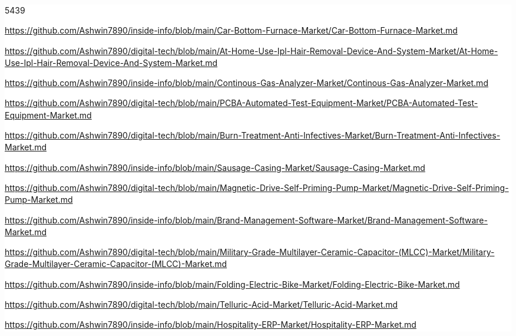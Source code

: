 5439</p><p><a href="https://github.com/Ashwin7890/inside-info/blob/main/Car-Bottom-Furnace-Market/Car-Bottom-Furnace-Market.md">https://github.com/Ashwin7890/inside-info/blob/main/Car-Bottom-Furnace-Market/Car-Bottom-Furnace-Market.md</a></p><p><a href="https://github.com/Ashwin7890/digital-tech/blob/main/At-Home-Use-Ipl-Hair-Removal-Device-And-System-Market/At-Home-Use-Ipl-Hair-Removal-Device-And-System-Market.md">https://github.com/Ashwin7890/digital-tech/blob/main/At-Home-Use-Ipl-Hair-Removal-Device-And-System-Market/At-Home-Use-Ipl-Hair-Removal-Device-And-System-Market.md</a></p><p><a href="https://github.com/Ashwin7890/inside-info/blob/main/Continous-Gas-Analyzer-Market/Continous-Gas-Analyzer-Market.md">https://github.com/Ashwin7890/inside-info/blob/main/Continous-Gas-Analyzer-Market/Continous-Gas-Analyzer-Market.md</a></p><p><a href="https://github.com/Ashwin7890/digital-tech/blob/main/PCBA-Automated-Test-Equipment-Market/PCBA-Automated-Test-Equipment-Market.md">https://github.com/Ashwin7890/digital-tech/blob/main/PCBA-Automated-Test-Equipment-Market/PCBA-Automated-Test-Equipment-Market.md</a></p><p><a href="https://github.com/Ashwin7890/digital-tech/blob/main/Burn-Treatment-Anti-Infectives-Market/Burn-Treatment-Anti-Infectives-Market.md">https://github.com/Ashwin7890/digital-tech/blob/main/Burn-Treatment-Anti-Infectives-Market/Burn-Treatment-Anti-Infectives-Market.md</a></p><p><a href="https://github.com/Ashwin7890/inside-info/blob/main/Sausage-Casing-Market/Sausage-Casing-Market.md">https://github.com/Ashwin7890/inside-info/blob/main/Sausage-Casing-Market/Sausage-Casing-Market.md</a></p><p><a href="https://github.com/Ashwin7890/digital-tech/blob/main/Magnetic-Drive-Self-Priming-Pump-Market/Magnetic-Drive-Self-Priming-Pump-Market.md">https://github.com/Ashwin7890/digital-tech/blob/main/Magnetic-Drive-Self-Priming-Pump-Market/Magnetic-Drive-Self-Priming-Pump-Market.md</a></p><p><a href="https://github.com/Ashwin7890/inside-info/blob/main/Brand-Management-Software-Market/Brand-Management-Software-Market.md">https://github.com/Ashwin7890/inside-info/blob/main/Brand-Management-Software-Market/Brand-Management-Software-Market.md</a></p><p><a href="https://github.com/Ashwin7890/digital-tech/blob/main/Military-Grade-Multilayer-Ceramic-Capacitor-(MLCC)-Market/Military-Grade-Multilayer-Ceramic-Capacitor-(MLCC)-Market.md">https://github.com/Ashwin7890/digital-tech/blob/main/Military-Grade-Multilayer-Ceramic-Capacitor-(MLCC)-Market/Military-Grade-Multilayer-Ceramic-Capacitor-(MLCC)-Market.md</a></p><p><a href="https://github.com/Ashwin7890/inside-info/blob/main/Folding-Electric-Bike-Market/Folding-Electric-Bike-Market.md">https://github.com/Ashwin7890/inside-info/blob/main/Folding-Electric-Bike-Market/Folding-Electric-Bike-Market.md</a></p><p><a href="https://github.com/Ashwin7890/digital-tech/blob/main/Telluric-Acid-Market/Telluric-Acid-Market.md">https://github.com/Ashwin7890/digital-tech/blob/main/Telluric-Acid-Market/Telluric-Acid-Market.md</a></p><p><a href="https://github.com/Ashwin7890/inside-info/blob/main/Hospitality-ERP-Market/Hospitality-ERP-Market.md">https://github.com/Ashwin7890/inside-info/blob/main/Hospitality-ERP-Market/Hospitality-ERP-Market.md</a></p>
